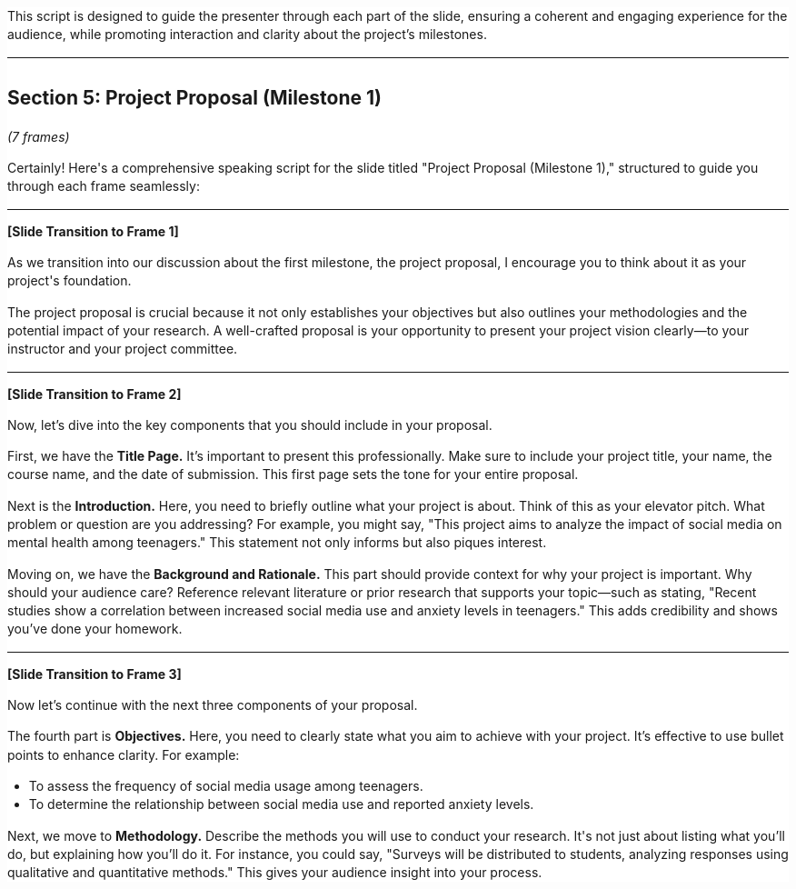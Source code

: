 This script is designed to guide the presenter through each part of the slide, ensuring a coherent and engaging experience for the audience, while promoting interaction and clarity about the project’s milestones.

---

## Section 5: Project Proposal (Milestone 1)
*(7 frames)*

Certainly! Here's a comprehensive speaking script for the slide titled "Project Proposal (Milestone 1)," structured to guide you through each frame seamlessly:

---

**[Slide Transition to Frame 1]**

As we transition into our discussion about the first milestone, the project proposal, I encourage you to think about it as your project's foundation. 

The project proposal is crucial because it not only establishes your objectives but also outlines your methodologies and the potential impact of your research. A well-crafted proposal is your opportunity to present your project vision clearly—to your instructor and your project committee.

---

**[Slide Transition to Frame 2]**

Now, let’s dive into the key components that you should include in your proposal. 

First, we have the **Title Page.** It’s important to present this professionally. Make sure to include your project title, your name, the course name, and the date of submission. This first page sets the tone for your entire proposal.

Next is the **Introduction.** Here, you need to briefly outline what your project is about. Think of this as your elevator pitch. What problem or question are you addressing? For example, you might say, "This project aims to analyze the impact of social media on mental health among teenagers." This statement not only informs but also piques interest.

Moving on, we have the **Background and Rationale.** This part should provide context for why your project is important. Why should your audience care? Reference relevant literature or prior research that supports your topic—such as stating, "Recent studies show a correlation between increased social media use and anxiety levels in teenagers." This adds credibility and shows you’ve done your homework.

---

**[Slide Transition to Frame 3]**

Now let’s continue with the next three components of your proposal. 

The fourth part is **Objectives.** Here, you need to clearly state what you aim to achieve with your project. It’s effective to use bullet points to enhance clarity. For example:

- To assess the frequency of social media usage among teenagers.
- To determine the relationship between social media use and reported anxiety levels.

Next, we move to **Methodology.** Describe the methods you will use to conduct your research. It's not just about listing what you’ll do, but explaining how you’ll do it. For instance, you could say, "Surveys will be distributed to students, analyzing responses using qualitative and quantitative methods." This gives your audience insight into your process.
